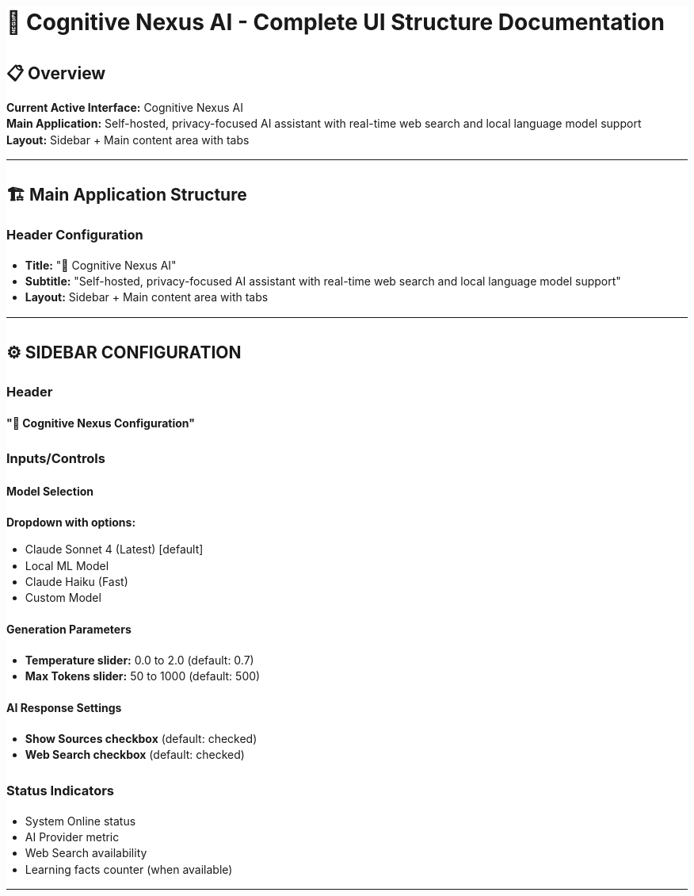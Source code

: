 # 🧠 Cognitive Nexus AI - Complete UI Structure Documentation

## 📋 Overview

**Current Active Interface:** Cognitive Nexus AI  
**Main Application:** Self-hosted, privacy-focused AI assistant with real-time web search and local language model support  
**Layout:** Sidebar + Main content area with tabs

---

## 🏗️ Main Application Structure

### Header Configuration
- **Title:** "🧠 Cognitive Nexus AI"
- **Subtitle:** "Self-hosted, privacy-focused AI assistant with real-time web search and local language model support"
- **Layout:** Sidebar + Main content area with tabs

---

## ⚙️ SIDEBAR CONFIGURATION

### Header
**"🧠 Cognitive Nexus Configuration"**

### Inputs/Controls

#### Model Selection
**Dropdown with options:**
- Claude Sonnet 4 (Latest) [default]
- Local ML Model
- Claude Haiku (Fast)
- Custom Model

#### Generation Parameters
- **Temperature slider:** 0.0 to 2.0 (default: 0.7)
- **Max Tokens slider:** 50 to 1000 (default: 500)

#### AI Response Settings
- **Show Sources checkbox** (default: checked)
- **Web Search checkbox** (default: checked)

### Status Indicators
- System Online status
- AI Provider metric
- Web Search availability
- Learning facts counter (when available)

---